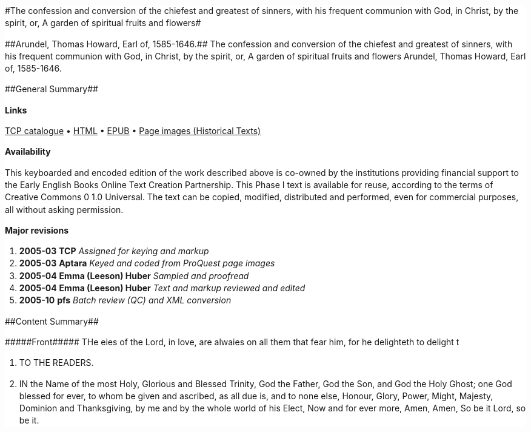 #The confession and conversion of the chiefest and greatest of sinners, with his frequent communion with God, in Christ, by the spirit, or, A garden of spiritual fruits and flowers#

##Arundel, Thomas Howard, Earl of, 1585-1646.##
The confession and conversion of the chiefest and greatest of sinners, with his frequent communion with God, in Christ, by the spirit, or, A garden of spiritual fruits and flowers
Arundel, Thomas Howard, Earl of, 1585-1646.

##General Summary##

**Links**

[TCP catalogue](http://www.ota.ox.ac.uk/tcp/)  • 
[HTML](http://tei.it.ox.ac.uk/tcp/Texts-HTML/free/A25/A25963.html)  • 
[EPUB](http://tei.it.ox.ac.uk/tcp/Texts-EPUB/free/A25/A25963.epub) • 
[Page images (Historical Texts)](https://data.historicaltexts.jisc.ac.uk/view?pubId=eebo-16318327e&pageId=eebo-16318327e-105293-1)

**Availability**

This keyboarded and encoded edition of the
	       work described above is co-owned by the institutions
	       providing financial support to the Early English Books
	       Online Text Creation Partnership. This Phase I text is
	       available for reuse, according to the terms of Creative
	       Commons 0 1.0 Universal. The text can be copied,
	       modified, distributed and performed, even for
	       commercial purposes, all without asking permission.

**Major revisions**

1. __2005-03__ __TCP__ *Assigned for keying and markup*
1. __2005-03__ __Aptara__ *Keyed and coded from ProQuest page images*
1. __2005-04__ __Emma (Leeson) Huber__ *Sampled and proofread*
1. __2005-04__ __Emma (Leeson) Huber__ *Text and markup reviewed and edited*
1. __2005-10__ __pfs__ *Batch review (QC) and XML conversion*

##Content Summary##

#####Front#####
THe eies of the Lord, in love, are alwaies on all
them that fear him, for he delighteth to delight
t
1. TO THE
READERS.

1. IN the Name of the most Holy, Glorious and
Blessed Trinity, God the Father, God the
Son, and God the Holy Ghost; one God blessed
for ever, to whom be given and ascribed, as all
due is, and to none else, Honour, Glory, Power,
Might, Majesty, Dominion and Thanksgiving,
by me and by the whole world of his Elect,
Now and for ever more, Amen, Amen, So be
it Lord, so be it.
